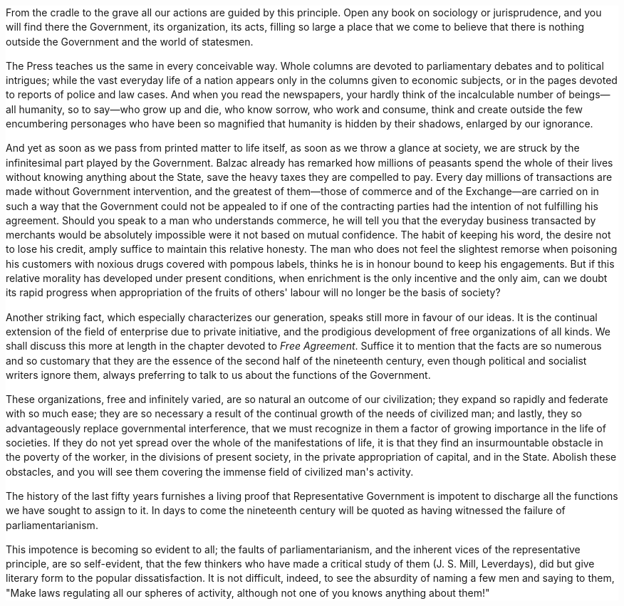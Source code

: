 From the cradle to the grave all our actions are guided by this principle. Open any book on sociology or jurisprudence, and you will find there the Government, its organization, its acts, filling so large a place that we come to believe that there is nothing outside the Government and the world of statesmen.

The Press teaches us the same in every conceivable way. Whole columns are devoted to parliamentary debates and to political intrigues; while the vast everyday life of a nation appears only in the columns given to economic subjects, or in the pages devoted to reports of police and law cases. And when you read the newspapers, your hardly think of the incalculable number of beings—all humanity, so to say—who grow up and die, who know sorrow, who work and consume, think and create outside the few encumbering personages who have been so magnified that humanity is hidden by their shadows, enlarged by our ignorance.

And yet as soon as we pass from printed matter to life itself, as soon as we throw a glance at society, we are struck by the infinitesimal part played by the Government. Balzac already has remarked how millions of peasants spend the whole of their lives without knowing anything about the State, save the heavy taxes they are compelled to pay. Every day millions of transactions are made without Government intervention, and the greatest of them—those of commerce and of the Exchange—are carried on in such a way that the Government could not be appealed to if one of the contracting parties had the intention of not fulfilling his agreement. Should you speak to a man who understands commerce, he will tell you that the everyday business transacted by merchants would be absolutely impossible were it not based on mutual confidence. The habit of keeping his word, the desire not to lose his credit, amply suffice to maintain this relative honesty. The man who does not feel the slightest remorse when poisoning his customers with noxious drugs covered with pompous labels, thinks he is in honour bound to keep his engagements. But if this relative morality has developed under present conditions, when enrichment is the only incentive and the only aim, can we doubt its rapid progress when appropriation of the fruits of others' labour will no longer be the basis of society?

Another striking fact, which especially characterizes our generation, speaks still more in favour of our ideas. It is the continual extension of the field of enterprise due to private initiative, and the prodigious development of free organizations of all kinds. We shall discuss this more at length in the chapter devoted to _Free Agreement_. Suffice it to mention that the facts are so numerous and so customary that they are the essence of the second half of the nineteenth century, even though political and socialist writers ignore them, always preferring to talk to us about the functions of the Government.

These organizations, free and infinitely varied, are so natural an outcome of our civilization; they expand so rapidly and  federate with so much ease; they are so necessary a result of the continual growth of the needs of civilized man; and lastly, they so advantageously replace governmental interference, that we must recognize in them a factor of growing importance in the life of societies. If they do not yet spread over the whole of the manifestations of life, it is that they find an insurmountable obstacle in the poverty of the worker, in the divisions of present society, in the private appropriation of capital, and in the State. Abolish these obstacles, and you will see them covering the immense field of civilized man's activity.

The history of the last fifty years furnishes a living proof that Representative Government is impotent to discharge all the functions we have sought to assign to it. In days to come the nineteenth century will be quoted as having witnessed the failure of parliamentarianism.

This impotence is becoming so evident to all; the faults of parliamentarianism, and the inherent vices of the representative principle, are so self-evident, that the few thinkers who have made a critical study of them (J. S. Mill, Leverdays), did but give literary form to the popular dissatisfaction. It is not difficult, indeed, to see the absurdity of naming a few men and saying to them, "Make laws regulating all our spheres of activity, although not one of you knows anything about them!"
